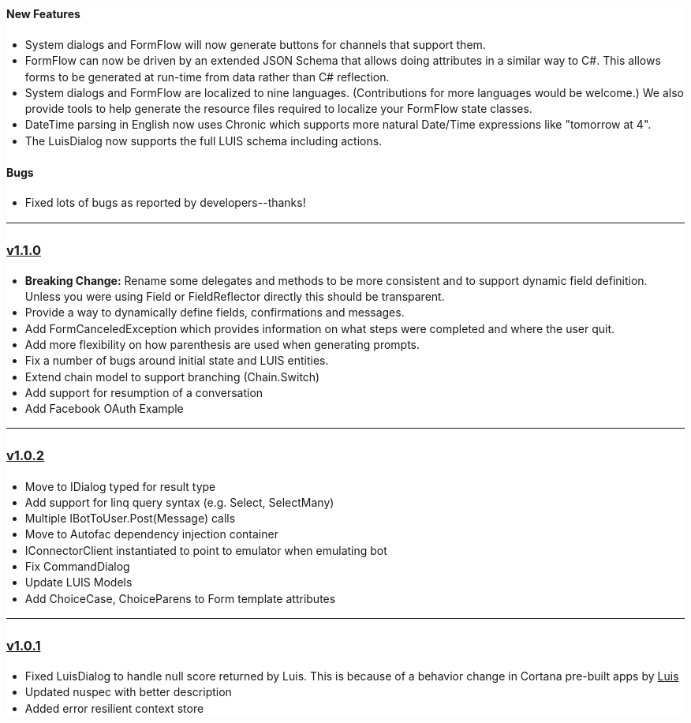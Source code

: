 #### New Features
* System dialogs and FormFlow will now generate buttons for channels that support them. 
* FormFlow can now be driven by an extended JSON Schema that allows doing attributes in a similar way to C#.  This allows forms to be generated at run-time from data rather than C# reflection.
* System dialogs and FormFlow are localized to nine languages.  (Contributions for more languages would be welcome.) We also provide tools to help generate the resource files required to localize your FormFlow state classes.
* DateTime parsing in English now uses Chronic which supports more natural Date/Time expressions like "tomorrow at 4".
* The LuisDialog now supports the full LUIS schema including actions.

#### Bugs
* Fixed lots of bugs as reported by developers--thanks!

* * *

### [v1.1.0](https://www.nuget.org/packages/Microsoft.Bot.Builder/1.1.0)

* __Breaking Change:__ Rename some delegates and methods to be more consistent and to support dynamic field definition. Unless you were using Field or FieldReflector directly this should be transparent.
* Provide a way to dynamically define fields, confirmations and messages.
* Add FormCanceledException which provides information on what steps were completed and where the user quit.
* Add more flexibility on how parenthesis are used when generating prompts.
* Fix a number of bugs around initial state and LUIS entities.
* Extend chain model to support branching (Chain.Switch)
* Add support for resumption of a conversation
* Add Facebook OAuth Example

* * *

### [v1.0.2](https://www.nuget.org/packages/Microsoft.Bot.Builder/1.0.2)

* Move to IDialog<T> typed for result type
* Add support for linq query syntax (e.g. Select, SelectMany)
* Multiple IBotToUser.Post(Message) calls
* Move to Autofac dependency injection container
* IConnectorClient instantiated to point to emulator when emulating bot
* Fix CommandDialog<T>
* Update LUIS Models
* Add ChoiceCase, ChoiceParens to Form template attributes

* * *

### [v1.0.1](https://www.nuget.org/packages/Microsoft.Bot.Builder/1.0.1)
* Fixed LuisDialog to handle null score returned by Luis. This is because of a behavior change in Cortana pre-built apps by [Luis](http://luis.ai)
* Updated nuspec with better description 
* Added error resilient context store
